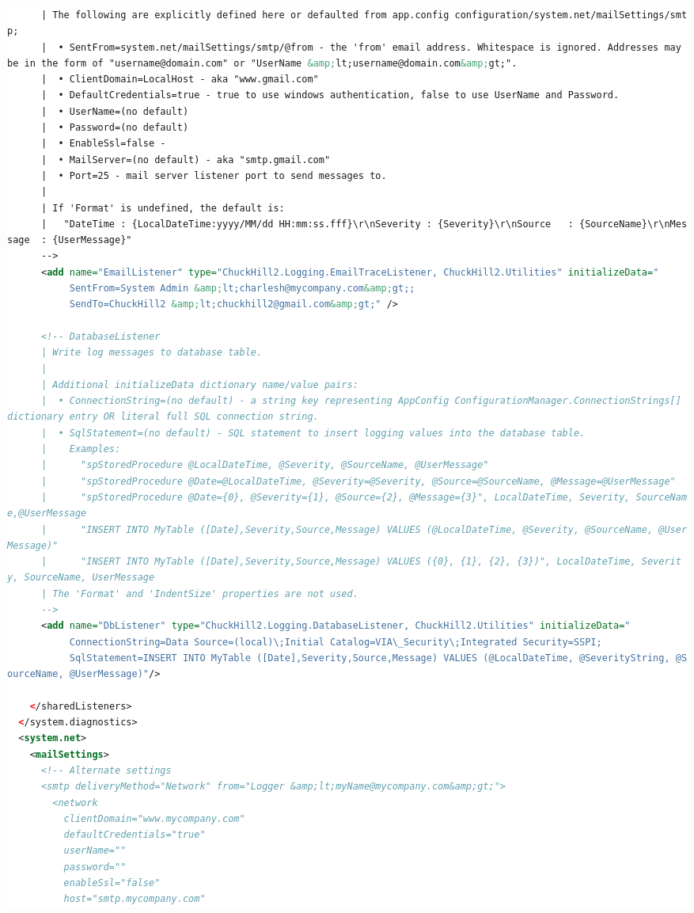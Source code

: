 ```xml
      | The following are explicitly defined here or defaulted from app.config configuration/system.net/mailSettings/smtp;
      |  • SentFrom=system.net/mailSettings/smtp/@from - the 'from' email address. Whitespace is ignored. Addresses may be in the form of "username@domain.com" or "UserName &amp;lt;username@domain.com&amp;gt;".
      |  • ClientDomain=LocalHost - aka "www.gmail.com"
      |  • DefaultCredentials=true - true to use windows authentication, false to use UserName and Password.
      |  • UserName=(no default)
      |  • Password=(no default)
      |  • EnableSsl=false -
      |  • MailServer=(no default) - aka "smtp.gmail.com"
      |  • Port=25 - mail server listener port to send messages to.
      |
      | If 'Format' is undefined, the default is:
      |   "DateTime : {LocalDateTime:yyyy/MM/dd HH:mm:ss.fff}\r\nSeverity : {Severity}\r\nSource   : {SourceName}\r\nMessage  : {UserMessage}"
      -->
      <add name="EmailListener" type="ChuckHill2.Logging.EmailTraceListener, ChuckHill2.Utilities" initializeData="
           SentFrom=System Admin &amp;lt;charlesh@mycompany.com&amp;gt;;
           SendTo=ChuckHill2 &amp;lt;chuckhill2@gmail.com&amp;gt;" />
           
      <!-- DatabaseListener
      | Write log messages to database table.
      |
      | Additional initializeData dictionary name/value pairs:
      |  • ConnectionString=(no default) - a string key representing AppConfig ConfigurationManager.ConnectionStrings[] dictionary entry OR literal full SQL connection string.
      |  • SqlStatement=(no default) - SQL statement to insert logging values into the database table.
      |    Examples:
      |      "spStoredProcedure @LocalDateTime, @Severity, @SourceName, @UserMessage"
      |      "spStoredProcedure @Date=@LocalDateTime, @Severity=@Severity, @Source=@SourceName, @Message=@UserMessage"
      |      "spStoredProcedure @Date={0}, @Severity={1}, @Source={2}, @Message={3}", LocalDateTime, Severity, SourceName,@UserMessage
      |      "INSERT INTO MyTable ([Date],Severity,Source,Message) VALUES (@LocalDateTime, @Severity, @SourceName, @UserMessage)"
      |      "INSERT INTO MyTable ([Date],Severity,Source,Message) VALUES ({0}, {1}, {2}, {3})", LocalDateTime, Severity, SourceName, UserMessage
      | The 'Format' and 'IndentSize' properties are not used.
      -->
      <add name="DbListener" type="ChuckHill2.Logging.DatabaseListener, ChuckHill2.Utilities" initializeData="
           ConnectionString=Data Source=(local)\;Initial Catalog=VIA\_Security\;Integrated Security=SSPI;
           SqlStatement=INSERT INTO MyTable ([Date],Severity,Source,Message) VALUES (@LocalDateTime, @SeverityString, @SourceName, @UserMessage)"/>
           
    </sharedListeners>
  </system.diagnostics>
  <system.net>
    <mailSettings>
      <!-- Alternate settings
      <smtp deliveryMethod="Network" from="Logger &amp;lt;myName@mycompany.com&amp;gt;">
        <network
          clientDomain="www.mycompany.com"
          defaultCredentials="true"
          userName=""
          password=""
          enableSsl="false"
          host="smtp.mycompany.com"
```